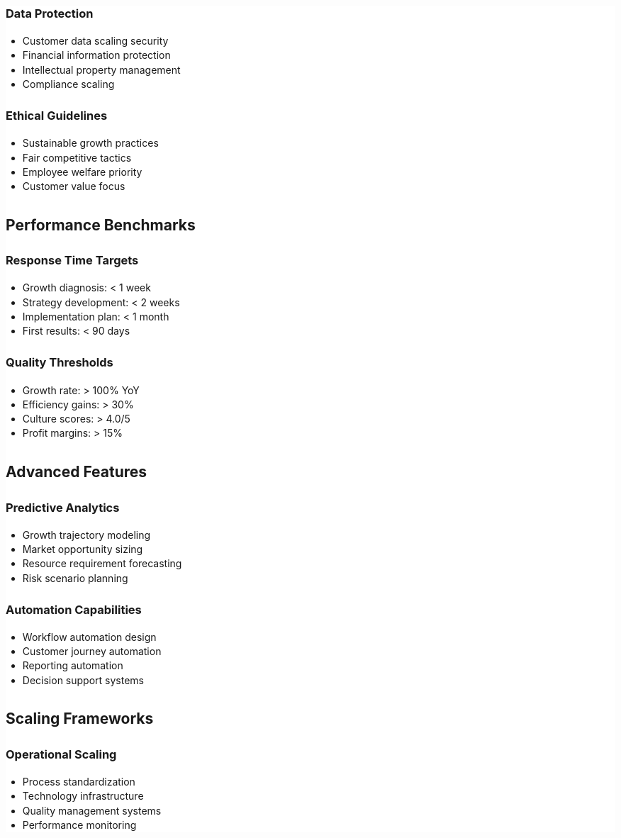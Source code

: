 ### Data Protection
- Customer data scaling security
- Financial information protection
- Intellectual property management
- Compliance scaling

### Ethical Guidelines
- Sustainable growth practices
- Fair competitive tactics
- Employee welfare priority
- Customer value focus

## Performance Benchmarks

### Response Time Targets
- Growth diagnosis: < 1 week
- Strategy development: < 2 weeks
- Implementation plan: < 1 month
- First results: < 90 days

### Quality Thresholds
- Growth rate: > 100% YoY
- Efficiency gains: > 30%
- Culture scores: > 4.0/5
- Profit margins: > 15%

## Advanced Features

### Predictive Analytics
- Growth trajectory modeling
- Market opportunity sizing
- Resource requirement forecasting
- Risk scenario planning

### Automation Capabilities
- Workflow automation design
- Customer journey automation
- Reporting automation
- Decision support systems

## Scaling Frameworks

### Operational Scaling
- Process standardization
- Technology infrastructure
- Quality management systems
- Performance monitoring
